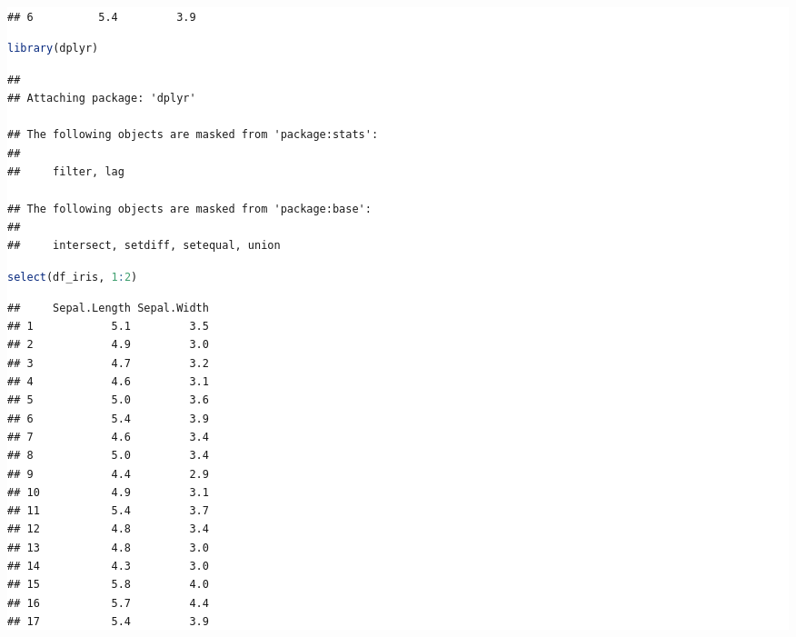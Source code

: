     ## 6          5.4         3.9

``` r
library(dplyr)
```

    ## 
    ## Attaching package: 'dplyr'

    ## The following objects are masked from 'package:stats':
    ## 
    ##     filter, lag

    ## The following objects are masked from 'package:base':
    ## 
    ##     intersect, setdiff, setequal, union

``` r
select(df_iris, 1:2)
```

    ##     Sepal.Length Sepal.Width
    ## 1            5.1         3.5
    ## 2            4.9         3.0
    ## 3            4.7         3.2
    ## 4            4.6         3.1
    ## 5            5.0         3.6
    ## 6            5.4         3.9
    ## 7            4.6         3.4
    ## 8            5.0         3.4
    ## 9            4.4         2.9
    ## 10           4.9         3.1
    ## 11           5.4         3.7
    ## 12           4.8         3.4
    ## 13           4.8         3.0
    ## 14           4.3         3.0
    ## 15           5.8         4.0
    ## 16           5.7         4.4
    ## 17           5.4         3.9